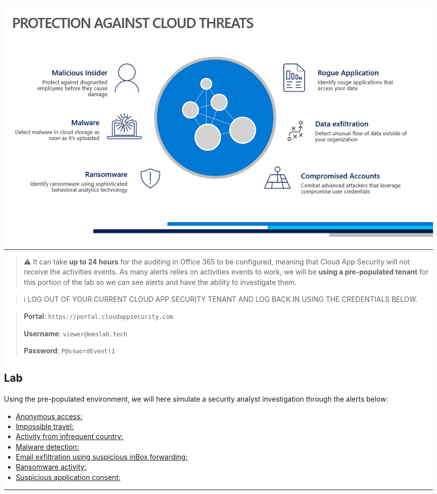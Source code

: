 ![Thret protection](Media/tp-intro.png)

---

> :warning: It can take **up to 24 hours** for the auditing in Office 365 to be configured, meaning that Cloud App Security will not receive the activities events. As many alerts relies on activities events to work, we will be **using a pre-populated tenant** for this portion of the lab so we can see alerts and have the ability to investigate them.

> :information_source: LOG OUT OF YOUR CURRENT CLOUD APP SECURITY TENANT AND LOG BACK IN USING THE CREDENTIALS BELOW.

> **Portal**: ```https://portal.cloudappsecurity.com```
>
> **Username**: ```viewer@emslab.tech```
>
> **Password**: ```P@sswordEvent!1```

## Lab

Using the pre-populated environment, we will here simulate a security analyst investigation through the alerts below:

* [Anonymous access:](#anonymous-access)
* [Impossible travel:](#impossible-travel)
* [Activity from infrequent country:](#activity-from-infrequent-country)
* [Malware detection:](#malware-detection)
* [Email exfiltration using suspicious inBox forwarding:](#email-exfiltration-using-suspicious-inBox-forwarding)
* [Ransomware activity:](#ransomware-activity)
* [Suspicious application consent:](#suspicious-application-consent)

---